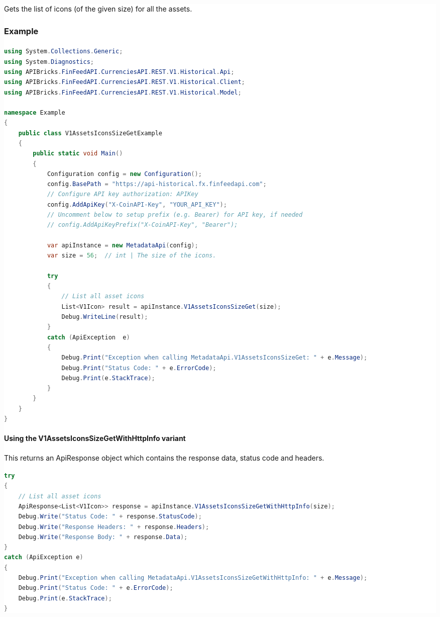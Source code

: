 Gets the list of icons (of the given size) for all the assets.

### Example
```csharp
using System.Collections.Generic;
using System.Diagnostics;
using APIBricks.FinFeedAPI.CurrenciesAPI.REST.V1.Historical.Api;
using APIBricks.FinFeedAPI.CurrenciesAPI.REST.V1.Historical.Client;
using APIBricks.FinFeedAPI.CurrenciesAPI.REST.V1.Historical.Model;

namespace Example
{
    public class V1AssetsIconsSizeGetExample
    {
        public static void Main()
        {
            Configuration config = new Configuration();
            config.BasePath = "https://api-historical.fx.finfeedapi.com";
            // Configure API key authorization: APIKey
            config.AddApiKey("X-CoinAPI-Key", "YOUR_API_KEY");
            // Uncomment below to setup prefix (e.g. Bearer) for API key, if needed
            // config.AddApiKeyPrefix("X-CoinAPI-Key", "Bearer");

            var apiInstance = new MetadataApi(config);
            var size = 56;  // int | The size of the icons.

            try
            {
                // List all asset icons
                List<V1Icon> result = apiInstance.V1AssetsIconsSizeGet(size);
                Debug.WriteLine(result);
            }
            catch (ApiException  e)
            {
                Debug.Print("Exception when calling MetadataApi.V1AssetsIconsSizeGet: " + e.Message);
                Debug.Print("Status Code: " + e.ErrorCode);
                Debug.Print(e.StackTrace);
            }
        }
    }
}
```

#### Using the V1AssetsIconsSizeGetWithHttpInfo variant
This returns an ApiResponse object which contains the response data, status code and headers.

```csharp
try
{
    // List all asset icons
    ApiResponse<List<V1Icon>> response = apiInstance.V1AssetsIconsSizeGetWithHttpInfo(size);
    Debug.Write("Status Code: " + response.StatusCode);
    Debug.Write("Response Headers: " + response.Headers);
    Debug.Write("Response Body: " + response.Data);
}
catch (ApiException e)
{
    Debug.Print("Exception when calling MetadataApi.V1AssetsIconsSizeGetWithHttpInfo: " + e.Message);
    Debug.Print("Status Code: " + e.ErrorCode);
    Debug.Print(e.StackTrace);
}
```
